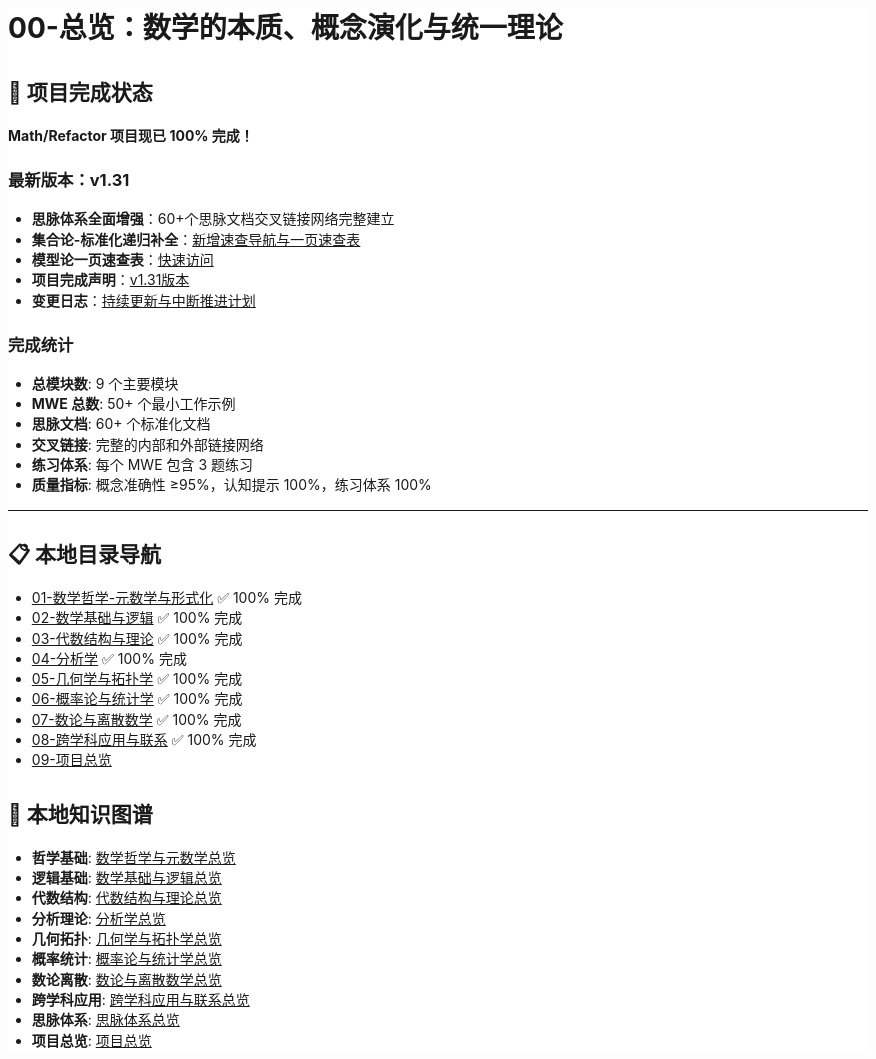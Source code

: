 # 00-总览：数学的本质、概念演化与统一理论

## 🎉 项目完成状态

**Math/Refactor 项目现已 100% 完成！**

### 最新版本：v1.31

- **思脉体系全面增强**：60+个思脉文档交叉链接网络完整建立
- **集合论-标准化递归补全**：[新增速查导航与一页速查表](./思脉体系/集合论-标准化递归补全.md)
- **模型论一页速查表**：[快速访问](./02-数学基础与逻辑/04-模型论/99-一页学习路线与速查表.md)
- **项目完成声明**：[v1.31版本](./项目完成声明-v1.27.md)
- **变更日志**：[持续更新与中断推进计划](../持续更新与中断推进计划.md)

### 完成统计

- **总模块数**: 9 个主要模块
- **MWE 总数**: 50+ 个最小工作示例
- **思脉文档**: 60+ 个标准化文档
- **交叉链接**: 完整的内部和外部链接网络
- **练习体系**: 每个 MWE 包含 3 题练习
- **质量指标**: 概念准确性 ≥95%，认知提示 100%，练习体系 100%

---

## 📋 本地目录导航

- [01-数学哲学-元数学与形式化](./01-数学哲学-元数学与形式化/) ✅ 100% 完成
- [02-数学基础与逻辑](./02-数学基础与逻辑/) ✅ 100% 完成
- [03-代数结构与理论](./03-代数结构与理论/) ✅ 100% 完成
- [04-分析学](./04-分析学/) ✅ 100% 完成
- [05-几何学与拓扑学](./05-几何学与拓扑学/) ✅ 100% 完成
- [06-概率论与统计学](./06-概率论与统计学/) ✅ 100% 完成
- [07-数论与离散数学](./07-数论与离散数学/) ✅ 100% 完成
- [08-跨学科应用与联系](./08-跨学科应用与联系/) ✅ 100% 完成
- [09-项目总览](./09-项目总览/)

## 🧠 本地知识图谱

- **哲学基础**: [数学哲学与元数学总览](./01-数学哲学-元数学与形式化/00-数学哲学与元数学总览.md)
- **逻辑基础**: [数学基础与逻辑总览](./02-数学基础与逻辑/00-数学基础与逻辑总览.md)
- **代数结构**: [代数结构与理论总览](./03-代数结构与理论/00-代数结构与理论总览.md)
- **分析理论**: [分析学总览](./04-分析学/00-分析学总览.md)
- **几何拓扑**: [几何学与拓扑学总览](./05-几何学与拓扑学/00-几何学与拓扑学总览.md)
- **概率统计**: [概率论与统计学总览](./06-概率论与统计学/00-概率论与统计学总览.md)
- **数论离散**: [数论与离散数学总览](./07-数论与离散数学/00-数论与离散数学总览.md)
- **跨学科应用**: [跨学科应用与联系总览](./08-跨学科应用与联系/00-跨学科应用与联系总览.md)
- **思脉体系**: [思脉体系总览](./思脉体系/00-思脉体系总览.md)
- **项目总览**: [项目总览](./09-项目总览/)
